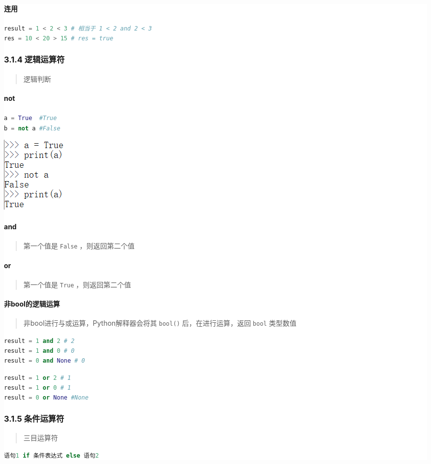 #### 连用

```python
result = 1 < 2 < 3 # 相当于 1 < 2 and 2 < 3
res = 10 < 20 > 15 # res = true
```

### 3.1.4 逻辑运算符

> 逻辑判断

#### not

```python
a = True  #True
b = not a #False
```

![image-20220812081945375](3.Python-运算符与流程控制/image-20220812081945375.png)

#### and

> 第一个值是 `False` ，则返回第二个值

#### or

> 第一个值是 `True` ，则返回第二个值

#### 非bool的逻辑运算

> 非bool进行与或运算，Python解释器会将其 `bool()` 后，在进行运算，返回 `bool` 类型数值

```python
result = 1 and 2 # 2
result = 1 and 0 # 0
result = 0 and None # 0
```

```python
result = 1 or 2 # 1
result = 1 or 0 # 1
result = 0 or None #None
```

### 3.1.5 条件运算符

> 三目运算符

```python
语句1 if 条件表达式 else 语句2
```
